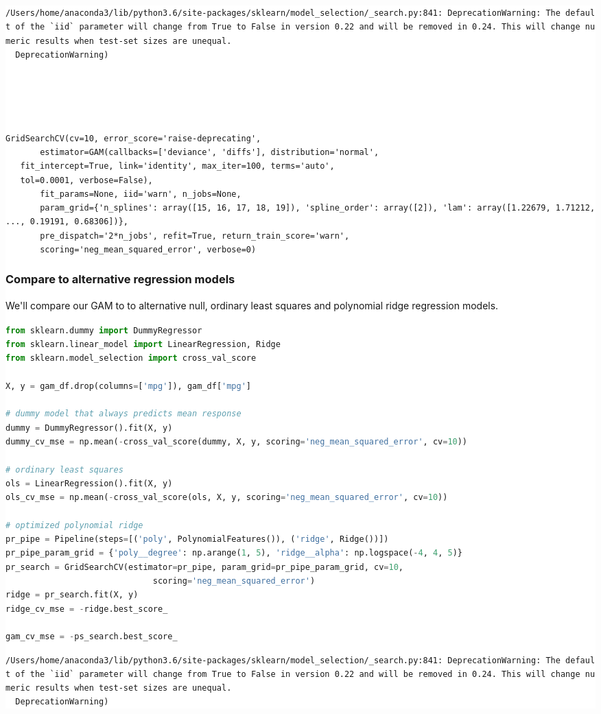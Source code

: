     /Users/home/anaconda3/lib/python3.6/site-packages/sklearn/model_selection/_search.py:841: DeprecationWarning: The default of the `iid` parameter will change from True to False in version 0.22 and will be removed in 0.24. This will change numeric results when test-set sizes are unequal.
      DeprecationWarning)





    GridSearchCV(cv=10, error_score='raise-deprecating',
           estimator=GAM(callbacks=['deviance', 'diffs'], distribution='normal',
       fit_intercept=True, link='identity', max_iter=100, terms='auto',
       tol=0.0001, verbose=False),
           fit_params=None, iid='warn', n_jobs=None,
           param_grid={'n_splines': array([15, 16, 17, 18, 19]), 'spline_order': array([2]), 'lam': array([1.22679, 1.71212, ..., 0.19191, 0.68306])},
           pre_dispatch='2*n_jobs', refit=True, return_train_score='warn',
           scoring='neg_mean_squared_error', verbose=0)



### Compare to alternative regression models

We'll compare our GAM to to alternative null, ordinary least squares and polynomial ridge regression models.


```python
from sklearn.dummy import DummyRegressor
from sklearn.linear_model import LinearRegression, Ridge
from sklearn.model_selection import cross_val_score

X, y = gam_df.drop(columns=['mpg']), gam_df['mpg']

# dummy model that always predicts mean response
dummy = DummyRegressor().fit(X, y)
dummy_cv_mse = np.mean(-cross_val_score(dummy, X, y, scoring='neg_mean_squared_error', cv=10))

# ordinary least squares
ols = LinearRegression().fit(X, y)
ols_cv_mse = np.mean(-cross_val_score(ols, X, y, scoring='neg_mean_squared_error', cv=10))

# optimized polynomial ridge
pr_pipe = Pipeline(steps=[('poly', PolynomialFeatures()), ('ridge', Ridge())])
pr_pipe_param_grid = {'poly__degree': np.arange(1, 5), 'ridge__alpha': np.logspace(-4, 4, 5)}
pr_search = GridSearchCV(estimator=pr_pipe, param_grid=pr_pipe_param_grid, cv=10, 
                              scoring='neg_mean_squared_error')
ridge = pr_search.fit(X, y)
ridge_cv_mse = -ridge.best_score_

gam_cv_mse = -ps_search.best_score_
```

    /Users/home/anaconda3/lib/python3.6/site-packages/sklearn/model_selection/_search.py:841: DeprecationWarning: The default of the `iid` parameter will change from True to False in version 0.22 and will be removed in 0.24. This will change numeric results when test-set sizes are unequal.
      DeprecationWarning)
